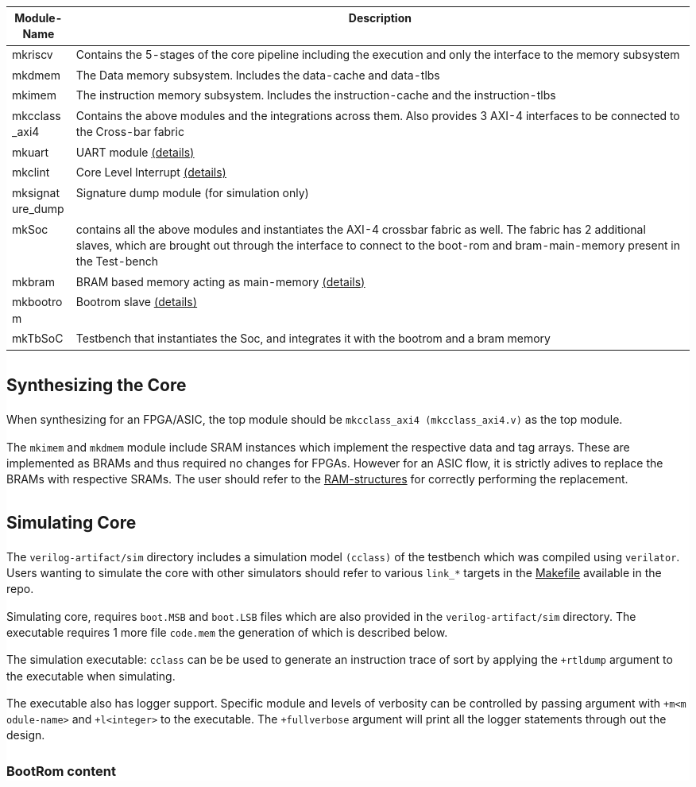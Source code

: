 | Module-Name | Description |
|------------------|-------------|
|mkriscv           | Contains the 5-stages of the core pipeline including the execution and only the interface to the memory subsystem |
|mkdmem            | The Data memory subsystem. Includes the data-cache and data-tlbs|
|mkimem            | The instruction memory subsystem. Includes the instruction-cache and the instruction-tlbs|
|mkcclass_axi4     | Contains the above modules and the integrations across them. Also provides 3 AXI-4 interfaces to be connected to the Cross-bar fabric|
|mkuart             | UART module [(details)](https://gitlab.com/shaktiproject/uncore/devices/tree/master/uart) |
|mkclint            | Core Level Interrupt [(details)](https://gitlab.com/shaktiproject/uncore/devices/tree/master/clint)|
|mksignature_dump   | Signature dump module (for simulation only)  |
|mkSoc              | contains all the above modules and instantiates the AXI-4 crossbar fabric as well. The fabric has 2 additional slaves, which are brought out through the interface to connect to the boot-rom and bram-main-memory present in the Test-bench|
|mkbram             | BRAM based memory acting as main-memory [(details)](https://gitlab.com/shaktiproject/uncore/devices/tree/master/bram)|
|mkbootrom          | Bootrom slave [(details)](https://gitlab.com/shaktiproject/uncore/devices/tree/master/bootrom)                           |
|mkTbSoC            | Testbench that instantiates the Soc, and integrates it with the bootrom and a bram memory|


## Synthesizing the Core

When synthesizing for an FPGA/ASIC, the top module should be `mkcclass_axi4 (mkcclass_axi4.v)` as the top module. 

The `mkimem` and `mkdmem` module include SRAM instances which implement the respective data and tag arrays. These are implemented as BRAMs and thus required no changes for FPGAs. However for an ASIC flow, it is strictly adives to replace the BRAMs with respective SRAMs. The user should refer to the [RAM-structures](RAM_structures.md) for correctly performing the replacement.

## Simulating Core

The `verilog-artifact/sim` directory includes a simulation model `(cclass)` of the testbench which was compiled using `verilator`. Users wanting to simulate the core with other simulators should refer to various `link_*` targets in the [Makefile](../../base-sim/Makefile) available in the repo.

Simulating core, requires `boot.MSB` and `boot.LSB` files which are also provided in the `verilog-artifact/sim` directory. The executable requires 1 more file `code.mem` the generation of which is described below.


The simulation executable: `cclass` can be be used to generate an instruction trace of sort by
applying the `+rtldump` argument to the executable when simulating.

The executable also has logger support. Specific module and levels of verbosity can be controlled by
passing argument with `+m<module-name>` and `+l<integer>` to the executable. The `+fullverbose`
argument will print all the logger statements through out the design.

### BootRom content

